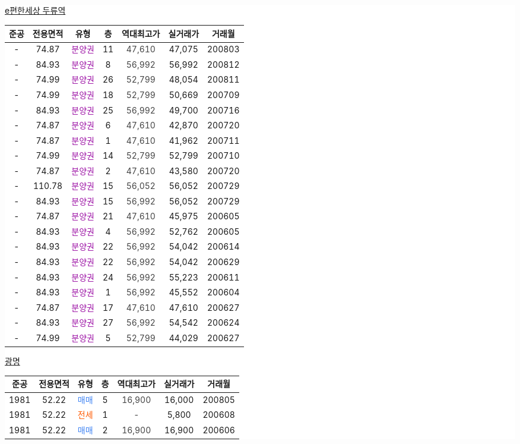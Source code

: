 
[e편한세상 두류역](https://search.naver.com/search.naver?query=%EB%8C%80%EA%B5%AC%EA%B4%91%EC%97%AD%EC%8B%9C+%EC%84%9C%EA%B5%AC+%EB%82%B4%EB%8B%B9%EB%8F%99+e%ED%8E%B8%ED%95%9C%EC%84%B8%EC%83%81+%EB%91%90%EB%A5%98%EC%97%AD)

|준공|전용면적|유형|층|역대최고가|실거래가|거래월|
|:---:|:---:|:---:|:---:|:---:|:---:|:---:|
|-|74.87|<span style="color:#9C11A5">분양권</span>|11|<span style="color:#444444">47,610</span>|47,075|200803|
|-|84.93|<span style="color:#9C11A5">분양권</span>|8|<span style="color:#444444">56,992</span>|56,992|200812|
|-|74.99|<span style="color:#9C11A5">분양권</span>|26|<span style="color:#444444">52,799</span>|48,054|200811|
|-|74.99|<span style="color:#9C11A5">분양권</span>|18|<span style="color:#444444">52,799</span>|50,669|200709|
|-|84.93|<span style="color:#9C11A5">분양권</span>|25|<span style="color:#444444">56,992</span>|49,700|200716|
|-|74.87|<span style="color:#9C11A5">분양권</span>|6|<span style="color:#444444">47,610</span>|42,870|200720|
|-|74.87|<span style="color:#9C11A5">분양권</span>|1|<span style="color:#444444">47,610</span>|41,962|200711|
|-|74.99|<span style="color:#9C11A5">분양권</span>|14|<span style="color:#444444">52,799</span>|52,799|200710|
|-|74.87|<span style="color:#9C11A5">분양권</span>|2|<span style="color:#444444">47,610</span>|43,580|200720|
|-|110.78|<span style="color:#9C11A5">분양권</span>|15|<span style="color:#444444">56,052</span>|56,052|200729|
|-|84.93|<span style="color:#9C11A5">분양권</span>|15|<span style="color:#444444">56,992</span>|56,052|200729|
|-|74.87|<span style="color:#9C11A5">분양권</span>|21|<span style="color:#444444">47,610</span>|45,975|200605|
|-|84.93|<span style="color:#9C11A5">분양권</span>|4|<span style="color:#444444">56,992</span>|52,762|200605|
|-|84.93|<span style="color:#9C11A5">분양권</span>|22|<span style="color:#444444">56,992</span>|54,042|200614|
|-|84.93|<span style="color:#9C11A5">분양권</span>|22|<span style="color:#444444">56,992</span>|54,042|200629|
|-|84.93|<span style="color:#9C11A5">분양권</span>|24|<span style="color:#444444">56,992</span>|55,223|200611|
|-|84.93|<span style="color:#9C11A5">분양권</span>|1|<span style="color:#444444">56,992</span>|45,552|200604|
|-|74.87|<span style="color:#9C11A5">분양권</span>|17|<span style="color:#444444">47,610</span>|47,610|200627|
|-|84.93|<span style="color:#9C11A5">분양권</span>|27|<span style="color:#444444">56,992</span>|54,542|200624|
|-|74.99|<span style="color:#9C11A5">분양권</span>|5|<span style="color:#444444">52,799</span>|44,029|200627|

[광명](https://search.naver.com/search.naver?query=%EB%8C%80%EA%B5%AC%EA%B4%91%EC%97%AD%EC%8B%9C+%EC%84%9C%EA%B5%AC+%EB%82%B4%EB%8B%B9%EB%8F%99+%EA%B4%91%EB%AA%85)

|준공|전용면적|유형|층|역대최고가|실거래가|거래월|
|:---:|:---:|:---:|:---:|:---:|:---:|:---:|
|1981|52.22|<span style="color:#4285f3">매매</span>|5|<span style="color:#444444">16,900</span>|16,000|200805|
|1981|52.22|<span style="color:#ff5a00">전세</span>|1|<span style="color:#444444">-</span>|5,800|200608|
|1981|52.22|<span style="color:#4285f3">매매</span>|2|<span style="color:#444444">16,900</span>|16,900|200606|
